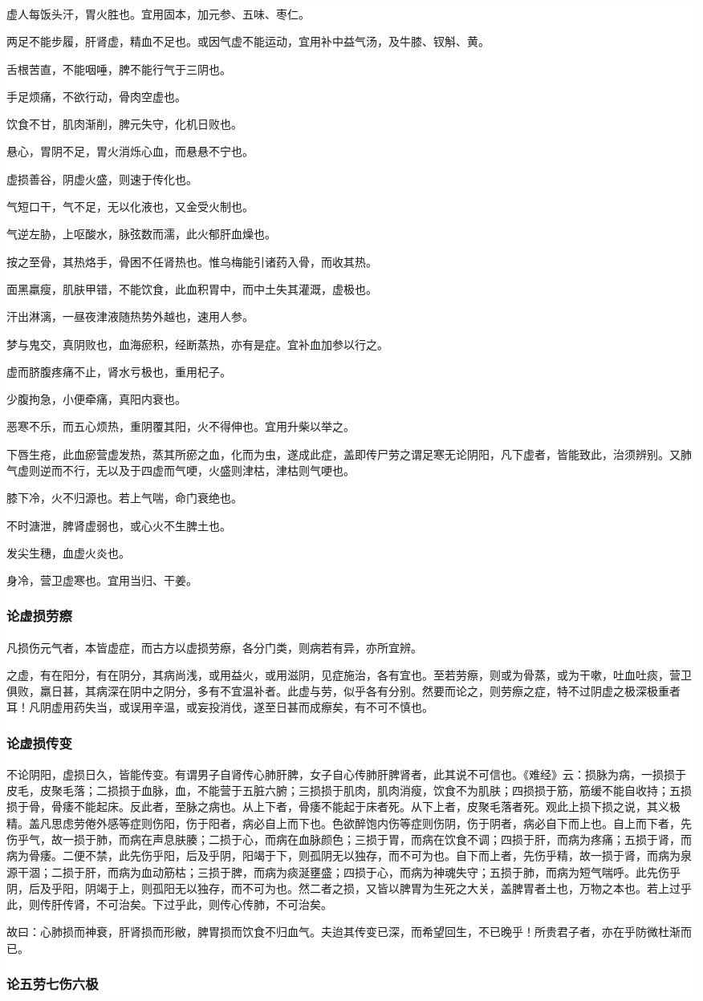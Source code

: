 虚人每饭头汗，胃火胜也。宜用固本，加元参、五味、枣仁。  

两足不能步履，肝肾虚，精血不足也。或因气虚不能运动，宜用补中益气汤，及牛膝、钗斛、黄。  

舌根苦直，不能咽唾，脾不能行气于三阴也。  

手足烦痛，不欲行动，骨肉空虚也。  

饮食不甘，肌肉渐削，脾元失守，化机日败也。  

悬心，胃阴不足，胃火消烁心血，而悬悬不宁也。  

虚损善谷，阴虚火盛，则速于传化也。  

气短口干，气不足，无以化液也，又金受火制也。  

气逆左胁，上呕酸水，脉弦数而濡，此火郁肝血燥也。  

按之至骨，其热烙手，骨困不任肾热也。惟乌梅能引诸药入骨，而收其热。  

面黑羸瘦，肌肤甲错，不能饮食，此血积胃中，而中土失其灌溉，虚极也。  

汗出淋漓，一昼夜津液随热势外越也，速用人参。  

梦与鬼交，真阴败也，血海瘀积，经断蒸热，亦有是症。宜补血加参以行之。  

虚而脐腹疼痛不止，肾水亏极也，重用杞子。  

少腹拘急，小便牵痛，真阳内衰也。  

恶寒不乐，而五心烦热，重阴覆其阳，火不得伸也。宜用升柴以举之。  

下唇生疮，此血瘀营虚发热，蒸其所瘀之血，化而为虫，遂成此症，盖即传尸劳之谓足寒无论阴阳，凡下虚者，皆能致此，治须辨别。又肺气虚则逆而不行，无以及于四虚而气哽，火盛则津枯，津枯则气哽也。  

膝下冷，火不归源也。若上气喘，命门衰绝也。  

不时溏泄，脾肾虚弱也，或心火不生脾土也。  

发尖生穗，血虚火炎也。  

身冷，营卫虚寒也。宜用当归、干姜。  

### 论虚损劳瘵  

凡损伤元气者，本皆虚症，而古方以虚损劳瘵，各分门类，则病若有异，亦所宜辨。  

之虚，有在阳分，有在阴分，其病尚浅，或用益火，或用滋阴，见症施治，各有宜也。至若劳瘵，则或为骨蒸，或为干嗽，吐血吐痰，营卫俱败，羸日甚，其病深在阴中之阴分，多有不宜温补者。此虚与劳，似乎各有分别。然要而论之，则劳瘵之症，特不过阴虚之极深极重者耳！凡阴虚用药失当，或误用辛温，或妄投消伐，遂至日甚而成瘵矣，有不可不慎也。  

### 论虚损传变  

不论阴阳，虚损日久，皆能传变。有谓男子自肾传心肺肝脾，女子自心传肺肝脾肾者，此其说不可信也。《难经》云：损脉为病，一损损于皮毛，皮聚毛落；二损损于血脉，血，不能营于五脏六腑；三损损于肌肉，肌肉消瘦，饮食不为肌肤；四损损于筋，筋缓不能自收持；五损损于骨，骨痿不能起床。反此者，至脉之病也。从上下者，骨痿不能起于床者死。从下上者，皮聚毛落者死。观此上损下损之说，其义极精。盖凡思虑劳倦外感等症则伤阳，伤于阳者，病必自上而下也。色欲醉饱内伤等症则伤阴，伤于阴者，病必自下而上也。自上而下者，先伤乎气，故一损于肺，而病在声息肤腠；二损于心，而病在血脉颜色；三损于胃，而病在饮食不调；四损于肝，而病为疼痛；五损于肾，而病为骨痿。二便不禁，此先伤乎阳，后及乎阴，阳竭于下，则孤阴无以独存，而不可为也。自下而上者，先伤乎精，故一损于肾，而病为泉源干涸；二损于肝，而病为血动筋枯；三损于脾，而病为痰涎壅盛；四损于心，而病为神魂失守；五损于肺，而病为短气喘呼。此先伤乎阴，后及乎阳，阴竭于上，则孤阳无以独存，而不可为也。然二者之损，又皆以脾胃为生死之大关，盖脾胃者土也，万物之本也。若上过乎此，则传肝传肾，不可治矣。下过乎此，则传心传肺，不可治矣。  

故曰：心肺损而神衰，肝肾损而形敝，脾胃损而饮食不归血气。夫迨其传变已深，而希望回生，不已晚乎！所贵君子者，亦在乎防微杜渐而已。  

### 论五劳七伤六极  
